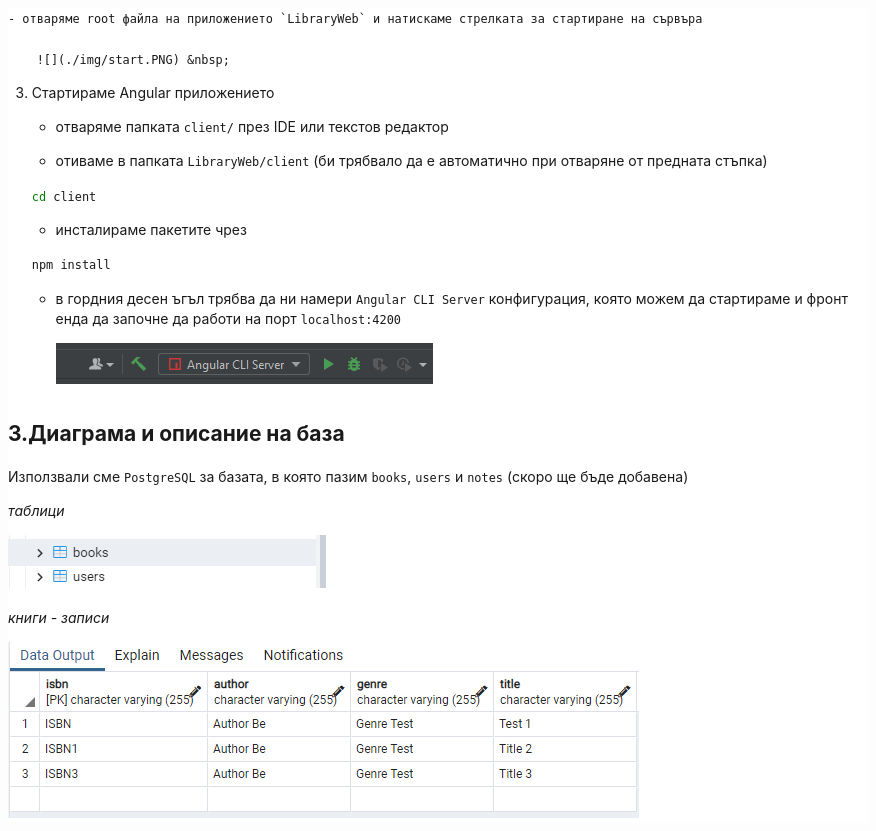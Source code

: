     - отваряме root файла на приложението `LibraryWeb` и натискаме стрелката за стартиране на сървъра
        
        ![](./img/start.PNG) &nbsp;

3) Стартираме Angular приложението

    - отваряме папката `client/` през IDE или текстов редактор

    - отиваме в папката  `LibraryWeb/client` (би трябвало да е автоматично при отваряне от предната стъпка)
    ```bash
    cd client
    ```

    - инсталираме пакетите чрез
    ```bash
    npm install
    ```

    - в гордния десен ъгъл трябва да ни намери `Angular CLI Server` конфигурация, която можем да стартираме и фронт енда да започне да работи на порт `localhost:4200`

        ![](./img/git_1.PNG) &nbsp;

## 3.Диаграма и описание на база

Използвали сме `PostgreSQL` за базата, в която пазим `books`, `users` и `notes` (скоро ще бъде добавена)

*таблици*

![](./img/db_1.PNG) &nbsp;

*книги - записи*

![](./img/db_2.PNG) &nbsp;
